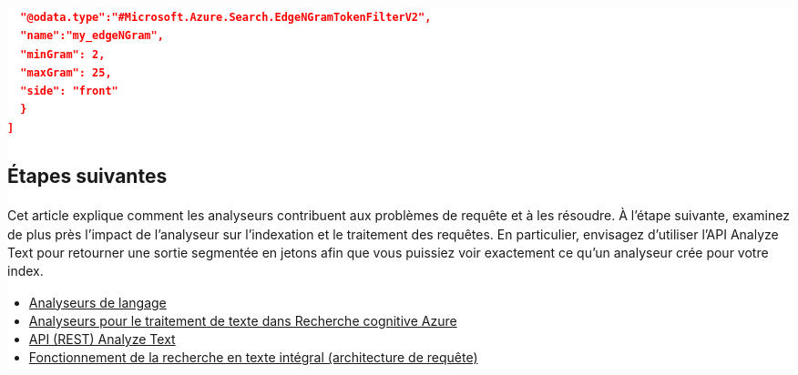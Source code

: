 ```json
  "@odata.type":"#Microsoft.Azure.Search.EdgeNGramTokenFilterV2",
  "name":"my_edgeNGram",
  "minGram": 2,
  "maxGram": 25,
  "side": "front"
  }
]
```

## <a name="next-steps"></a>Étapes suivantes

Cet article explique comment les analyseurs contribuent aux problèmes de requête et à les résoudre. À l’étape suivante, examinez de plus près l’impact de l’analyseur sur l’indexation et le traitement des requêtes. En particulier, envisagez d’utiliser l’API Analyze Text pour retourner une sortie segmentée en jetons afin que vous puissiez voir exactement ce qu’un analyseur crée pour votre index.

+ [Analyseurs de langage](search-language-support.md)
+ [Analyseurs pour le traitement de texte dans Recherche cognitive Azure](search-analyzers.md)
+ [API (REST) Analyze Text](/rest/api/searchservice/test-analyzer)
+ [Fonctionnement de la recherche en texte intégral (architecture de requête)](search-lucene-query-architecture.md)